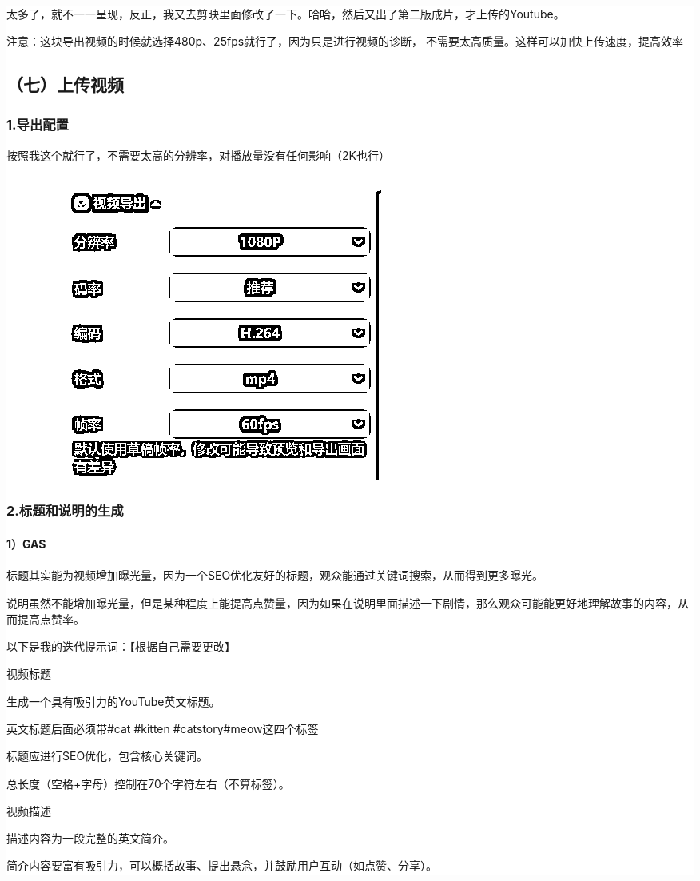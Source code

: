 太多了，就不一一呈现，反正，我又去剪映里面修改了一下。哈哈，然后又出了第二版成片，才上传的Youtube。

注意：这块导出视频的时候就选择480p、25fps就行了，因为只是进行视频的诊断， 不需要太高质量。这样可以加快上传速度，提高效率

## （七）上传视频

### 1.导出配置

按照我这个就行了，不需要太高的分辨率，对播放量没有任何影响（2K也行）

![](img/ef5319b28834d0726e48a871a52ef7cc.png)

### 2.标题和说明的生成

#### 1）GAS

标题其实能为视频增加曝光量，因为一个SEO优化友好的标题，观众能通过关键词搜索，从而得到更多曝光。

说明虽然不能增加曝光量，但是某种程度上能提高点赞量，因为如果在说明里面描述一下剧情，那么观众可能能更好地理解故事的内容，从而提高点赞率。

以下是我的迭代提示词：【根据自己需要更改】

视频标题

生成一个具有吸引力的YouTube英文标题。

英文标题后面必须带#cat #kitten #catstory#meow这四个标签

标题应进行SEO优化，包含核心关键词。

总长度（空格+字母）控制在70个字符左右（不算标签）。

视频描述

描述内容为一段完整的英文简介。

简介内容要富有吸引力，可以概括故事、提出悬念，并鼓励用户互动（如点赞、分享）。
